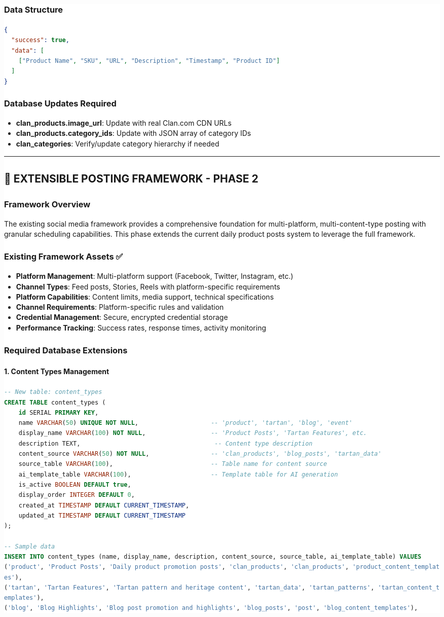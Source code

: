 ### **Data Structure**
```json
{
  "success": true,
  "data": [
    ["Product Name", "SKU", "URL", "Description", "Timestamp", "Product ID"]
  ]
}
```

### **Database Updates Required**
- **clan_products.image_url**: Update with real Clan.com CDN URLs
- **clan_products.category_ids**: Update with JSON array of category IDs
- **clan_categories**: Verify/update category hierarchy if needed

---

## 🚀 **EXTENSIBLE POSTING FRAMEWORK - PHASE 2**

### **Framework Overview**
The existing social media framework provides a comprehensive foundation for multi-platform, multi-content-type posting with granular scheduling capabilities. This phase extends the current daily product posts system to leverage the full framework.

### **Existing Framework Assets** ✅
- **Platform Management**: Multi-platform support (Facebook, Twitter, Instagram, etc.)
- **Channel Types**: Feed posts, Stories, Reels with platform-specific requirements
- **Platform Capabilities**: Content limits, media support, technical specifications
- **Channel Requirements**: Platform-specific rules and validation
- **Credential Management**: Secure, encrypted credential storage
- **Performance Tracking**: Success rates, response times, activity monitoring

### **Required Database Extensions**

#### **1. Content Types Management**
```sql
-- New table: content_types
CREATE TABLE content_types (
    id SERIAL PRIMARY KEY,
    name VARCHAR(50) UNIQUE NOT NULL,                    -- 'product', 'tartan', 'blog', 'event'
    display_name VARCHAR(100) NOT NULL,                  -- 'Product Posts', 'Tartan Features', etc.
    description TEXT,                                     -- Content type description
    content_source VARCHAR(50) NOT NULL,                 -- 'clan_products', 'blog_posts', 'tartan_data'
    source_table VARCHAR(100),                           -- Table name for content source
    ai_template_table VARCHAR(100),                      -- Template table for AI generation
    is_active BOOLEAN DEFAULT true,
    display_order INTEGER DEFAULT 0,
    created_at TIMESTAMP DEFAULT CURRENT_TIMESTAMP,
    updated_at TIMESTAMP DEFAULT CURRENT_TIMESTAMP
);

-- Sample data
INSERT INTO content_types (name, display_name, description, content_source, source_table, ai_template_table) VALUES
('product', 'Product Posts', 'Daily product promotion posts', 'clan_products', 'clan_products', 'product_content_templates'),
('tartan', 'Tartan Features', 'Tartan pattern and heritage content', 'tartan_data', 'tartan_patterns', 'tartan_content_templates'),
('blog', 'Blog Highlights', 'Blog post promotion and highlights', 'blog_posts', 'post', 'blog_content_templates'),
```